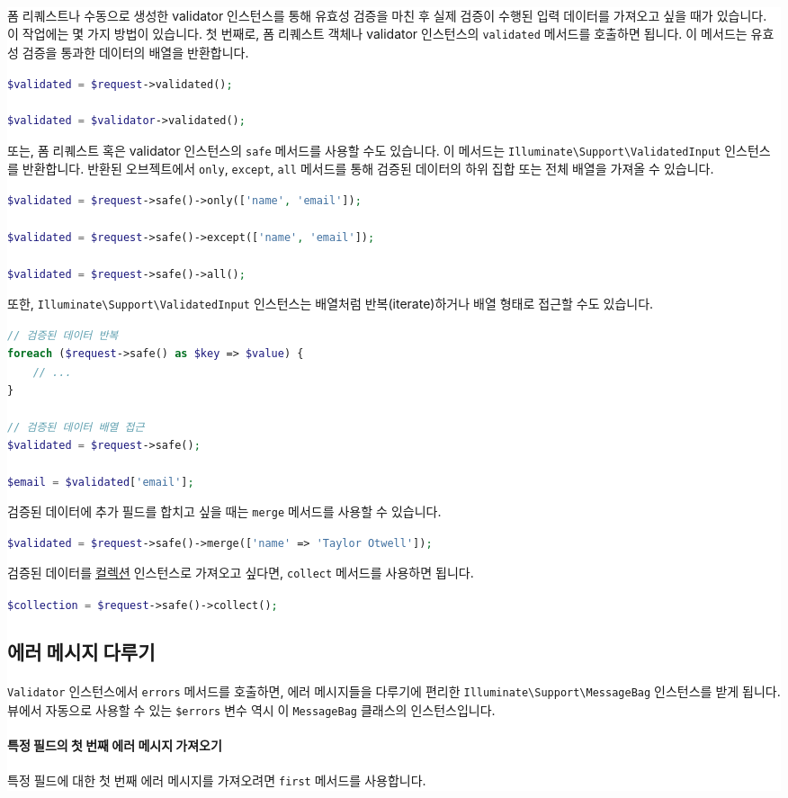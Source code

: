 폼 리퀘스트나 수동으로 생성한 validator 인스턴스를 통해 유효성 검증을 마친 후 실제 검증이 수행된 입력 데이터를 가져오고 싶을 때가 있습니다. 이 작업에는 몇 가지 방법이 있습니다. 첫 번째로, 폼 리퀘스트 객체나 validator 인스턴스의 `validated` 메서드를 호출하면 됩니다. 이 메서드는 유효성 검증을 통과한 데이터의 배열을 반환합니다.

```php
$validated = $request->validated();

$validated = $validator->validated();
```

또는, 폼 리퀘스트 혹은 validator 인스턴스의 `safe` 메서드를 사용할 수도 있습니다. 이 메서드는 `Illuminate\Support\ValidatedInput` 인스턴스를 반환합니다. 반환된 오브젝트에서 `only`, `except`, `all` 메서드를 통해 검증된 데이터의 하위 집합 또는 전체 배열을 가져올 수 있습니다.

```php
$validated = $request->safe()->only(['name', 'email']);

$validated = $request->safe()->except(['name', 'email']);

$validated = $request->safe()->all();
```

또한, `Illuminate\Support\ValidatedInput` 인스턴스는 배열처럼 반복(iterate)하거나 배열 형태로 접근할 수도 있습니다.

```php
// 검증된 데이터 반복
foreach ($request->safe() as $key => $value) {
    // ...
}

// 검증된 데이터 배열 접근
$validated = $request->safe();

$email = $validated['email'];
```

검증된 데이터에 추가 필드를 합치고 싶을 때는 `merge` 메서드를 사용할 수 있습니다.

```php
$validated = $request->safe()->merge(['name' => 'Taylor Otwell']);
```

검증된 데이터를 [컬렉션](/docs/12.x/collections) 인스턴스로 가져오고 싶다면, `collect` 메서드를 사용하면 됩니다.

```php
$collection = $request->safe()->collect();
```

<a name="working-with-error-messages"></a>
## 에러 메시지 다루기

`Validator` 인스턴스에서 `errors` 메서드를 호출하면, 에러 메시지들을 다루기에 편리한 `Illuminate\Support\MessageBag` 인스턴스를 받게 됩니다. 뷰에서 자동으로 사용할 수 있는 `$errors` 변수 역시 이 `MessageBag` 클래스의 인스턴스입니다.

<a name="retrieving-the-first-error-message-for-a-field"></a>
#### 특정 필드의 첫 번째 에러 메시지 가져오기

특정 필드에 대한 첫 번째 에러 메시지를 가져오려면 `first` 메서드를 사용합니다.
